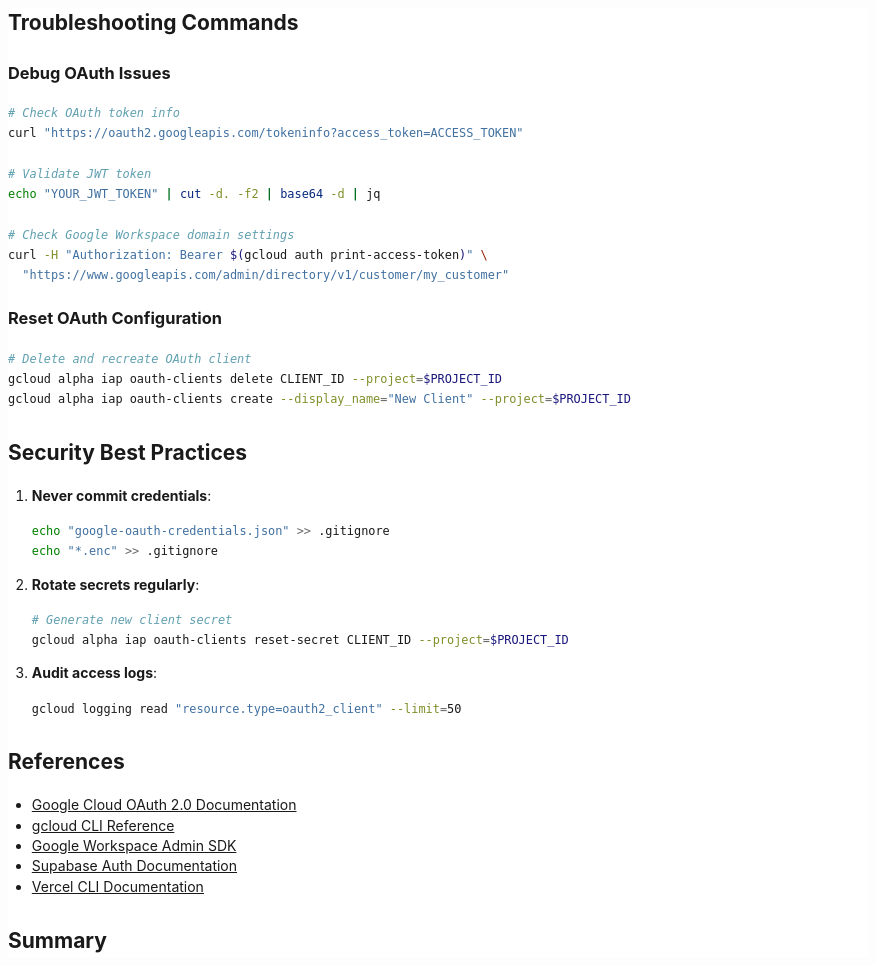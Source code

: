 ## Troubleshooting Commands

### Debug OAuth Issues

```bash
# Check OAuth token info
curl "https://oauth2.googleapis.com/tokeninfo?access_token=ACCESS_TOKEN"

# Validate JWT token
echo "YOUR_JWT_TOKEN" | cut -d. -f2 | base64 -d | jq

# Check Google Workspace domain settings
curl -H "Authorization: Bearer $(gcloud auth print-access-token)" \
  "https://www.googleapis.com/admin/directory/v1/customer/my_customer"
```

### Reset OAuth Configuration

```bash
# Delete and recreate OAuth client
gcloud alpha iap oauth-clients delete CLIENT_ID --project=$PROJECT_ID
gcloud alpha iap oauth-clients create --display_name="New Client" --project=$PROJECT_ID
```

## Security Best Practices

1. **Never commit credentials**:
   ```bash
   echo "google-oauth-credentials.json" >> .gitignore
   echo "*.enc" >> .gitignore
   ```

2. **Rotate secrets regularly**:
   ```bash
   # Generate new client secret
   gcloud alpha iap oauth-clients reset-secret CLIENT_ID --project=$PROJECT_ID
   ```

3. **Audit access logs**:
   ```bash
   gcloud logging read "resource.type=oauth2_client" --limit=50
   ```

## References

- [Google Cloud OAuth 2.0 Documentation](https://cloud.google.com/docs/authentication/oauth)
- [gcloud CLI Reference](https://cloud.google.com/sdk/gcloud/reference)
- [Google Workspace Admin SDK](https://developers.google.com/admin-sdk)
- [Supabase Auth Documentation](https://supabase.com/docs/guides/auth)
- [Vercel CLI Documentation](https://vercel.com/docs/cli)

## Summary
